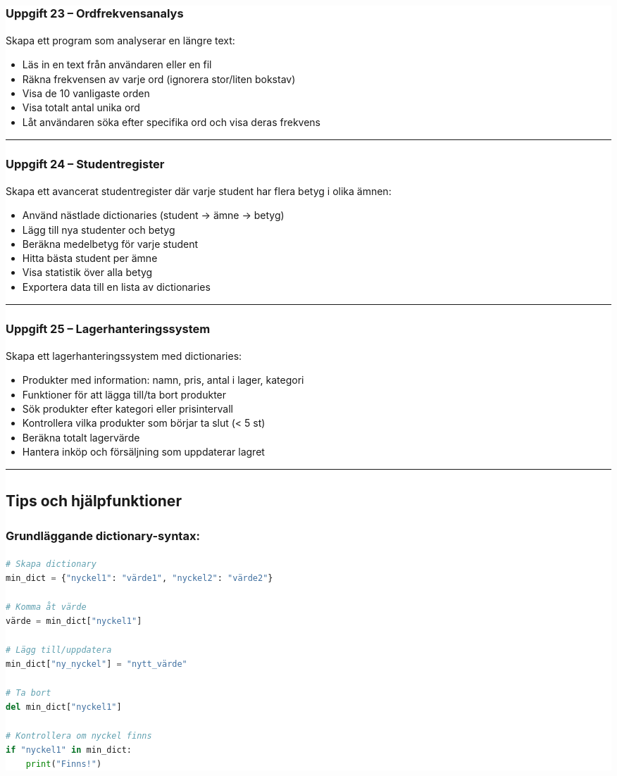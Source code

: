 
### Uppgift 23 – Ordfrekvensanalys

Skapa ett program som analyserar en längre text:
- Läs in en text från användaren eller en fil
- Räkna frekvensen av varje ord (ignorera stor/liten bokstav)
- Visa de 10 vanligaste orden
- Visa totalt antal unika ord
- Låt användaren söka efter specifika ord och visa deras frekvens

---

### Uppgift 24 – Studentregister

Skapa ett avancerat studentregister där varje student har flera betyg i olika ämnen:
- Använd nästlade dictionaries (student -> ämne -> betyg)
- Lägg till nya studenter och betyg
- Beräkna medelbetyg för varje student
- Hitta bästa student per ämne
- Visa statistik över alla betyg
- Exportera data till en lista av dictionaries

---

### Uppgift 25 – Lagerhanteringssystem

Skapa ett lagerhanteringssystem med dictionaries:
- Produkter med information: namn, pris, antal i lager, kategori
- Funktioner för att lägga till/ta bort produkter
- Sök produkter efter kategori eller prisintervall
- Kontrollera vilka produkter som börjar ta slut (< 5 st)
- Beräkna totalt lagervärde
- Hantera inköp och försäljning som uppdaterar lagret

---

## Tips och hjälpfunktioner

### Grundläggande dictionary-syntax:
```python
# Skapa dictionary
min_dict = {"nyckel1": "värde1", "nyckel2": "värde2"}

# Komma åt värde
värde = min_dict["nyckel1"]

# Lägg till/uppdatera
min_dict["ny_nyckel"] = "nytt_värde"

# Ta bort
del min_dict["nyckel1"]

# Kontrollera om nyckel finns
if "nyckel1" in min_dict:
    print("Finns!")
```
